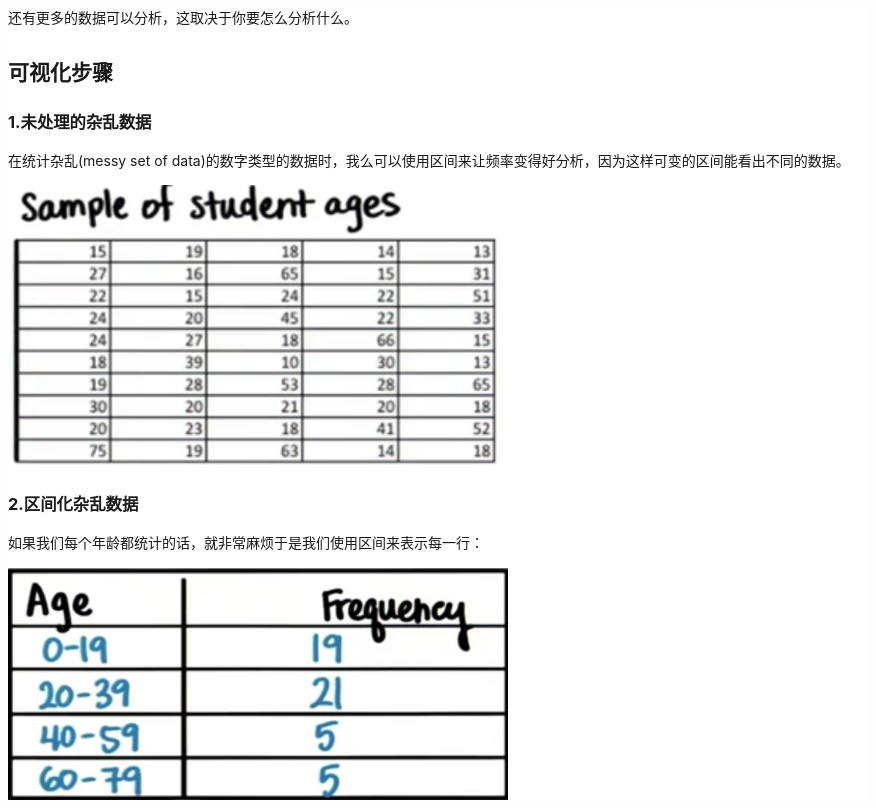 还有更多的数据可以分析，这取决于你要怎么分析什么。





## 可视化步骤

### 1.未处理的杂乱数据

在统计杂乱(messy set of data)的数字类型的数据时，我么可以使用区间来让频率变得好分析，因为这样可变的区间能看出不同的数据。

<img src="images/2018-06-14_22-36-16杂碎的年龄统计表.png" width="500" hegiht="313" align=center >

### 2.区间化杂乱数据

如果我们每个年龄都统计的话，就非常麻烦于是我们使用区间来表示每一行：

<img src="images/2018-06-14_22-39-40区间的统计.png" width="500" hegiht="313" align=center >
